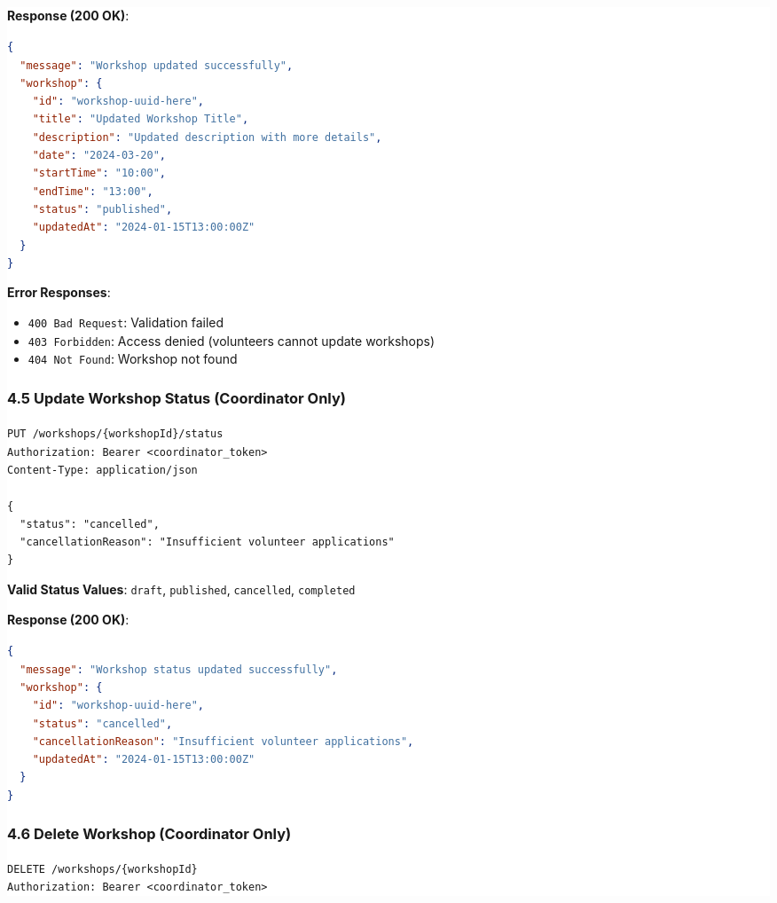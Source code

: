 **Response (200 OK)**:
```json
{
  "message": "Workshop updated successfully",
  "workshop": {
    "id": "workshop-uuid-here",
    "title": "Updated Workshop Title",
    "description": "Updated description with more details",
    "date": "2024-03-20",
    "startTime": "10:00",
    "endTime": "13:00",
    "status": "published",
    "updatedAt": "2024-01-15T13:00:00Z"
  }
}
```

**Error Responses**:
- `400 Bad Request`: Validation failed
- `403 Forbidden`: Access denied (volunteers cannot update workshops)
- `404 Not Found`: Workshop not found

### 4.5 Update Workshop Status (Coordinator Only)
```http
PUT /workshops/{workshopId}/status
Authorization: Bearer <coordinator_token>
Content-Type: application/json

{
  "status": "cancelled",
  "cancellationReason": "Insufficient volunteer applications"
}
```

**Valid Status Values**: `draft`, `published`, `cancelled`, `completed`

**Response (200 OK)**:
```json
{
  "message": "Workshop status updated successfully",
  "workshop": {
    "id": "workshop-uuid-here",
    "status": "cancelled",
    "cancellationReason": "Insufficient volunteer applications",
    "updatedAt": "2024-01-15T13:00:00Z"
  }
}
```

### 4.6 Delete Workshop (Coordinator Only)
```http
DELETE /workshops/{workshopId}
Authorization: Bearer <coordinator_token>
```
